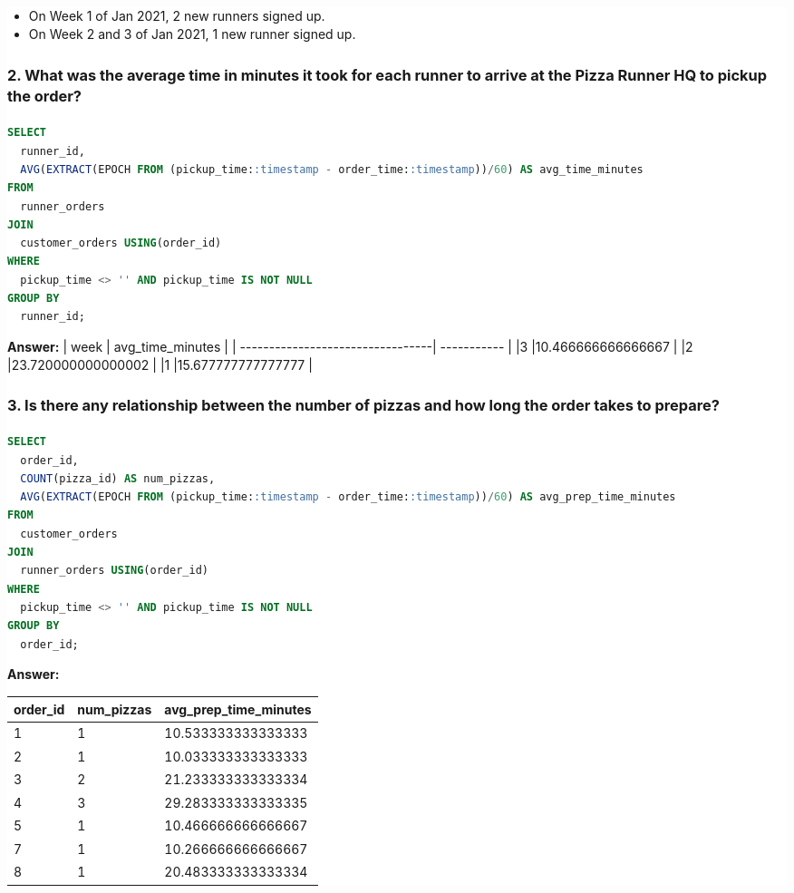 

- On Week 1 of Jan 2021, 2 new runners signed up.
- On Week 2 and 3 of Jan 2021, 1 new runner signed up.

### 2. What was the average time in minutes it took for each runner to arrive at the Pizza Runner HQ to pickup the order?

````sql
SELECT 
  runner_id, 
  AVG(EXTRACT(EPOCH FROM (pickup_time::timestamp - order_time::timestamp))/60) AS avg_time_minutes
FROM 
  runner_orders 
JOIN 
  customer_orders USING(order_id)
WHERE 
  pickup_time <> '' AND pickup_time IS NOT NULL
GROUP BY 
  runner_id;
````

**Answer:**
| week                             | avg_time_minutes |
| ---------------------------------| ----------- |
|3          |10.466666666666667            |
|2          |23.720000000000002            |
|1          |15.677777777777777            |

### 3. Is there any relationship between the number of pizzas and how long the order takes to prepare?

````sql
SELECT 
  order_id,
  COUNT(pizza_id) AS num_pizzas, 
  AVG(EXTRACT(EPOCH FROM (pickup_time::timestamp - order_time::timestamp))/60) AS avg_prep_time_minutes
FROM 
  customer_orders 
JOIN 
  runner_orders USING(order_id)
WHERE 
  pickup_time <> '' AND pickup_time IS NOT NULL
GROUP BY 
  order_id;
````
**Answer:**

| order_id | num_pizzas | avg_prep_time_minutes |
| -------- | ---------- | --------------------- |
| 1        | 1          | 10.533333333333333    |
| 2        | 1          | 10.033333333333333    |
| 3        | 2          | 21.233333333333334    |
| 4        | 3          | 29.283333333333335    |
| 5        | 1          | 10.466666666666667    |
| 7        | 1          | 10.266666666666667    |
| 8        | 1          | 20.483333333333334    |